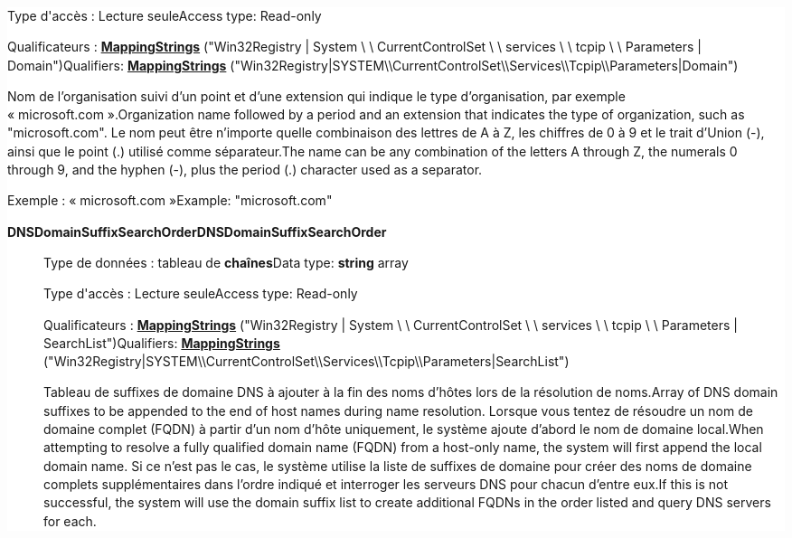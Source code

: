 <span data-ttu-id="2daa3-287">Type d'accès : Lecture seule</span><span class="sxs-lookup"><span data-stu-id="2daa3-287">Access type: Read-only</span></span>
</dt> <dt>

<span data-ttu-id="2daa3-288">Qualificateurs : [**MappingStrings**](../wmisdk/standard-qualifiers.md) ("Win32Registry \| System \\ \\ CurrentControlSet \\ \\ services \\ \\ tcpip \\ \\ Parameters \| Domain")</span><span class="sxs-lookup"><span data-stu-id="2daa3-288">Qualifiers: [**MappingStrings**](../wmisdk/standard-qualifiers.md) ("Win32Registry\|SYSTEM\\\\CurrentControlSet\\\\Services\\\\Tcpip\\\\Parameters\|Domain")</span></span>
</dt> </dl>

<span data-ttu-id="2daa3-289">Nom de l’organisation suivi d’un point et d’une extension qui indique le type d’organisation, par exemple « microsoft.com ».</span><span class="sxs-lookup"><span data-stu-id="2daa3-289">Organization name followed by a period and an extension that indicates the type of organization, such as "microsoft.com".</span></span> <span data-ttu-id="2daa3-290">Le nom peut être n’importe quelle combinaison des lettres de A à Z, les chiffres de 0 à 9 et le trait d’Union (-), ainsi que le point (.) utilisé comme séparateur.</span><span class="sxs-lookup"><span data-stu-id="2daa3-290">The name can be any combination of the letters A through Z, the numerals 0 through 9, and the hyphen (-), plus the period (.) character used as a separator.</span></span>

<span data-ttu-id="2daa3-291">Exemple : « microsoft.com »</span><span class="sxs-lookup"><span data-stu-id="2daa3-291">Example: "microsoft.com"</span></span>

</dd> <dt>

<span data-ttu-id="2daa3-292">**DNSDomainSuffixSearchOrder**</span><span class="sxs-lookup"><span data-stu-id="2daa3-292">**DNSDomainSuffixSearchOrder**</span></span>
</dt> <dd> <dl> <dt>

<span data-ttu-id="2daa3-293">Type de données : tableau de **chaînes**</span><span class="sxs-lookup"><span data-stu-id="2daa3-293">Data type: **string** array</span></span>
</dt> <dt>

<span data-ttu-id="2daa3-294">Type d'accès : Lecture seule</span><span class="sxs-lookup"><span data-stu-id="2daa3-294">Access type: Read-only</span></span>
</dt> <dt>

<span data-ttu-id="2daa3-295">Qualificateurs : [**MappingStrings**](../wmisdk/standard-qualifiers.md) ("Win32Registry \| System \\ \\ CurrentControlSet \\ \\ services \\ \\ tcpip \\ \\ Parameters \| SearchList")</span><span class="sxs-lookup"><span data-stu-id="2daa3-295">Qualifiers: [**MappingStrings**](../wmisdk/standard-qualifiers.md) ("Win32Registry\|SYSTEM\\\\CurrentControlSet\\\\Services\\\\Tcpip\\\\Parameters\|SearchList")</span></span>
</dt> </dl>

<span data-ttu-id="2daa3-296">Tableau de suffixes de domaine DNS à ajouter à la fin des noms d’hôtes lors de la résolution de noms.</span><span class="sxs-lookup"><span data-stu-id="2daa3-296">Array of DNS domain suffixes to be appended to the end of host names during name resolution.</span></span> <span data-ttu-id="2daa3-297">Lorsque vous tentez de résoudre un nom de domaine complet (FQDN) à partir d’un nom d’hôte uniquement, le système ajoute d’abord le nom de domaine local.</span><span class="sxs-lookup"><span data-stu-id="2daa3-297">When attempting to resolve a fully qualified domain name (FQDN) from a host-only name, the system will first append the local domain name.</span></span> <span data-ttu-id="2daa3-298">Si ce n’est pas le cas, le système utilise la liste de suffixes de domaine pour créer des noms de domaine complets supplémentaires dans l’ordre indiqué et interroger les serveurs DNS pour chacun d’entre eux.</span><span class="sxs-lookup"><span data-stu-id="2daa3-298">If this is not successful, the system will use the domain suffix list to create additional FQDNs in the order listed and query DNS servers for each.</span></span>

